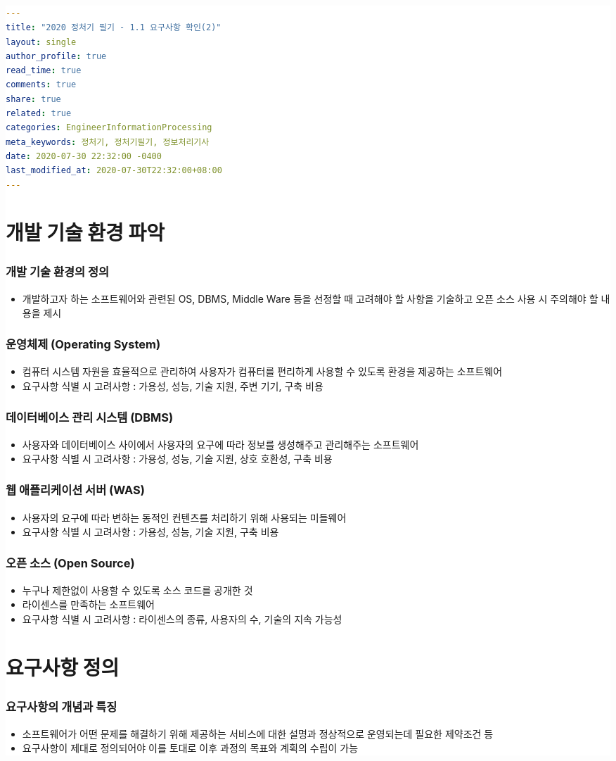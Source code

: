```yaml
---
title: "2020 정처기 필기 - 1.1 요구사항 확인(2)"
layout: single
author_profile: true
read_time: true
comments: true
share: true
related: true
categories: EngineerInformationProcessing
meta_keywords: 정처기, 정처기필기, 정보처리기사
date: 2020-07-30 22:32:00 -0400
last_modified_at: 2020-07-30T22:32:00+08:00
---
```


# 개발 기술 환경 파악

### 개발 기술 환경의 정의

- 개발하고자 하는 소프트웨어와 관련된 OS, DBMS, Middle Ware 등을 선정할 때 고려해야 할 사항을 기술하고 오픈 소스 사용 시 주의해야 할 내용을 제시

### 운영체제 (Operating System)

- 컴퓨터 시스템 자원을 효율적으로 관리하여 사용자가 컴퓨터를 편리하게 사용할 수 있도록 환경을 제공하는 소프트웨어
- 요구사항 식별 시 고려사항 : 가용성, 성능, 기술 지원, 주변 기기, 구축 비용

### 데이터베이스 관리 시스템 (DBMS)

- 사용자와 데이터베이스 사이에서 사용자의 요구에 따라 정보를 생성해주고 관리해주는 소프트웨어
- 요구사항 식별 시 고려사항 : 가용성, 성능, 기술 지원, 상호 호환성, 구축 비용

### 웹 애플리케이션 서버 (WAS)

- 사용자의 요구에 따라 변하는 동적인 컨텐츠를 처리하기 위해 사용되는 미들웨어
- 요구사항 식별 시 고려사항 : 가용성, 성능, 기술 지원, 구축 비용

### 오픈 소스 (Open Source)

- 누구나 제한없이 사용할 수 있도록 소스 코드를 공개한 것
- 라이센스를 만족하는 소프트웨어
- 요구사항 식별 시 고려사항 : 라이센스의 종류, 사용자의 수, 기술의 지속 가능성

# 요구사항 정의

### 요구사항의 개념과 특징

- 소프트웨어가 어떤 문제를 해결하기 위해 제공하는 서비스에 대한 설명과 정상적으로 운영되는데 필요한 제약조건 등
- 요구사항이 제대로 정의되어야 이를 토대로 이후 과정의 목표와 계획의 수립이 가능
